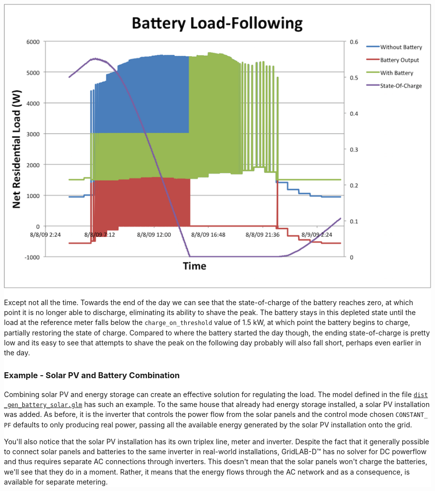 ![Dist gen load following scaled](../../../images/Dist_gen_load_following_scaled_2.png)

Except not all the time. Towards the end of the day we can see that the state-of-charge of the battery reaches zero, at which point it is no longer able to discharge, eliminating its ability to shave the peak. The battery stays in this depleted state until the load at the reference meter falls below the `charge_on_threshold` value of 1.5 kW, at which point the battery begins to charge, partially restoring the state of charge. Compared to where the battery started the day though, the ending state-of-charge is pretty low and its easy to see that attempts to shave the peak on the following day probably will also fall short, perhaps even earlier in the day.

### Example - Solar PV and Battery Combination

Combining solar PV and energy storage can create an effective solution for regulating the load. The model defined in the file [`dist_gen_battery_solar.glm`]("https://github.com/gridlab-d/course/blob/master/Tutorial/Chapter%206%20-%20Distributed%20Generation/Distributed%20Generation%20-%20Battery%20and%20Solar/dist_gen_battery_solar\[5]) has such an example. To the same house that already had energy storage installed, a solar PV installation was added. As before, it is the inverter that controls the power flow from the solar panels and the control mode chosen `CONSTANT_PF` defaults to only producing real power, passing all the available energy generated by the solar PV installation onto the grid.

You'll also notice that the solar PV installation has its own triplex line, meter and inverter. Despite the fact that it generally possible to connect solar panels and batteries to the same inverter in real-world installations, GridLAB-D™ has no solver for DC powerflow and thus requires separate AC connections through inverters. This doesn't mean that the solar panels won't charge the batteries, we'll see that they do in a moment. Rather, it means that the energy flows through the AC network and as a consequence, is available for separate metering.
